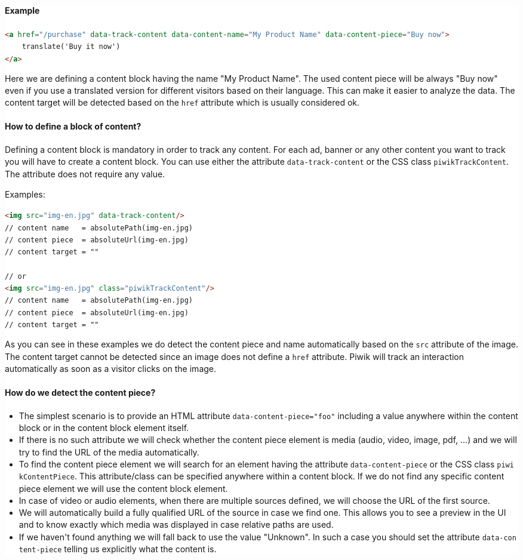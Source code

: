 #### Example

```html
<a href="/purchase" data-track-content data-content-name="My Product Name" data-content-piece="Buy now">
    translate('Buy it now')
</a>
```

Here we are defining a content block having the name "My Product Name". The used content piece will be always "Buy now" even if you use a translated version for different visitors based on their language. This can make it easier to analyze the data. The content target will be detected based on the `href` attribute which is usually considered ok.

#### How to define a block of content?

Defining a content block is mandatory in order to track any content. For each ad, banner or any other content you want to track you will have to create a content block. You can use either the attribute `data-track-content` or the CSS class `piwikTrackContent`. The attribute does not require any value.

Examples:

```html
<img src="img-en.jpg" data-track-content/>
// content name   = absolutePath(img-en.jpg)
// content piece  = absoluteUrl(img-en.jpg)
// content target = ""

// or
<img src="img-en.jpg" class="piwikTrackContent"/>
// content name   = absolutePath(img-en.jpg)
// content piece  = absoluteUrl(img-en.jpg)
// content target = ""
```

As you can see in these examples we do detect the content piece and name automatically based on the `src` attribute of the image. The content target cannot be detected since an image does not define a `href` attribute. Piwik will track an interaction automatically as soon as a visitor clicks on the image.

#### How do we detect the content piece?

* The simplest scenario is to provide an HTML attribute `data-content-piece="foo"` including a value anywhere within the content block or in the content block element itself.
* If there is no such attribute we will check whether the content piece element is media (audio, video, image, pdf, ...) and we will try to find the URL of the media automatically.
 * To find the content piece element we will search for an element having the attribute `data-content-piece` or the CSS class `piwikContentPiece`. This attribute/class can be specified anywhere within a content block. If we do not find any specific content piece element we will use the content block element.
 * In case of video or audio elements, when there are multiple sources defined, we will choose the URL of the first source.
 * We will automatically build a fully qualified URL of the source in case we find one. This allows you to see a preview in the UI and to know exactly which media was displayed in case relative paths are used.
* If we haven't found anything we will fall back to use the value "Unknown". In such a case you should set the attribute `data-content-piece` telling us explicitly what the content is.
